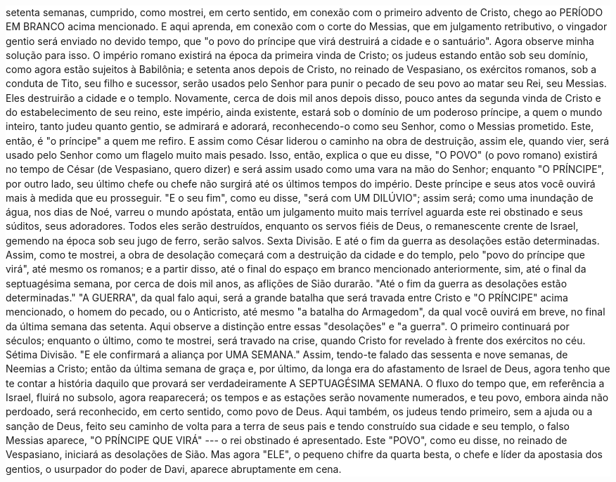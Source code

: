 setenta semanas, cumprido, como mostrei, em certo sentido, em conexão
com o primeiro advento de Cristo, chego ao PERÍODO EM BRANCO acima
mencionado. E aqui aprenda, em conexão com o corte do Messias, que em
julgamento retributivo, o vingador gentio será enviado no devido tempo,
que \"o povo do príncipe que virá destruirá a cidade e o santuário\".
Agora observe minha solução para isso. O império romano existirá na
época da primeira vinda de Cristo; os judeus estando então sob seu
domínio, como agora estão sujeitos à Babilônia; e setenta anos depois de
Cristo, no reinado de Vespasiano, os exércitos romanos, sob a conduta de
Tito, seu filho e sucessor, serão usados pelo Senhor para punir o pecado
de seu povo ao matar seu Rei, seu Messias. Eles destruirão a cidade e o
templo. Novamente, cerca de dois mil anos depois disso, pouco antes da
segunda vinda de Cristo e do estabelecimento de seu reino, este império,
ainda existente, estará sob o domínio de um poderoso príncipe, a quem o
mundo inteiro, tanto judeu quanto gentio, se admirará e adorará,
reconhecendo-o como seu Senhor, como o Messias prometido. Este, então, é
\"o príncipe\" a quem me refiro. E assim como César liderou o caminho na
obra de destruição, assim ele, quando vier, será usado pelo Senhor como
um flagelo muito mais pesado. Isso, então, explica o que eu disse, \"O
POVO\" (o povo romano) existirá no tempo de César (de Vespasiano, quero
dizer) e será assim usado como uma vara na mão do Senhor; enquanto \"O
PRÍNCIPE\", por outro lado, seu último chefe ou chefe não surgirá até os
últimos tempos do império. Deste príncipe e seus atos você ouvirá mais à
medida que eu prosseguir. \"E o seu fim\", como eu disse, \"será com UM
DILÚVIO\"; assim será; como uma inundação de água, nos dias de Noé,
varreu o mundo apóstata, então um julgamento muito mais terrível aguarda
este rei obstinado e seus súditos, seus adoradores. Todos eles serão
destruídos, enquanto os servos fiéis de Deus, o remanescente crente de
Israel, gemendo na época sob seu jugo de ferro, serão salvos. Sexta
Divisão. E até o fim da guerra as desolações estão determinadas. Assim,
como te mostrei, a obra de desolação começará com a destruição da cidade
e do templo, pelo \"povo do príncipe que virá\", até mesmo os romanos; e
a partir disso, até o final do espaço em branco mencionado
anteriormente, sim, até o final da septuagésima semana, por cerca de
dois mil anos, as aflições de Sião durarão. \"Até o fim da guerra as
desolações estão determinadas.\" \"A GUERRA\", da qual falo aqui, será a
grande batalha que será travada entre Cristo e \"O PRÍNCIPE\" acima
mencionado, o homem do pecado, ou o Anticristo, até mesmo \"a batalha do
Armagedom\", da qual você ouvirá em breve, no final da última semana das
setenta. Aqui observe a distinção entre essas \"desolações\" e \"a
guerra\". O primeiro continuará por séculos; enquanto o último, como te
mostrei, será travado na crise, quando Cristo for revelado à frente dos
exércitos no céu. Sétima Divisão. \"E ele confirmará a aliança por UMA
SEMANA.\" Assim, tendo-te falado das sessenta e nove semanas, de Neemias
a Cristo; então da última semana de graça e, por último, da longa era do
afastamento de Israel de Deus, agora tenho que te contar a história
daquilo que provará ser verdadeiramente A SEPTUAGÉSIMA SEMANA. O fluxo
do tempo que, em referência a Israel, fluirá no subsolo, agora
reaparecerá; os tempos e as estações serão novamente numerados, e teu
povo, embora ainda não perdoado, será reconhecido, em certo sentido,
como povo de Deus. Aqui também, os judeus tendo primeiro, sem a ajuda ou
a sanção de Deus, feito seu caminho de volta para a terra de seus pais e
tendo construído sua cidade e seu templo, o falso Messias aparece, \"O
PRÍNCIPE QUE VIRÁ\" --- o rei obstinado é apresentado. Este \"POVO\",
como eu disse, no reinado de Vespasiano, iniciará as desolações de Sião.
Mas agora \"ELE\", o pequeno chifre da quarta besta, o chefe e líder da
apostasia dos gentios, o usurpador do poder de Davi, aparece
abruptamente em cena.
